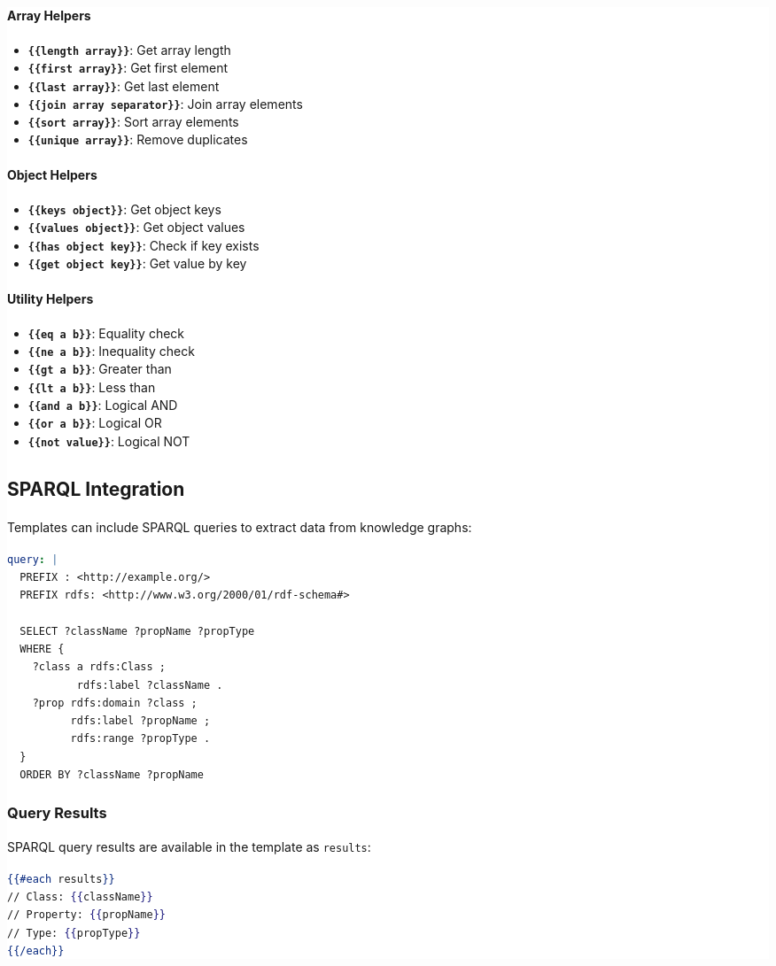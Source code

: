 #### **Array Helpers**

- **`{{length array}}`**: Get array length
- **`{{first array}}`**: Get first element
- **`{{last array}}`**: Get last element
- **`{{join array separator}}`**: Join array elements
- **`{{sort array}}`**: Sort array elements
- **`{{unique array}}`**: Remove duplicates

#### **Object Helpers**

- **`{{keys object}}`**: Get object keys
- **`{{values object}}`**: Get object values
- **`{{has object key}}`**: Check if key exists
- **`{{get object key}}`**: Get value by key

#### **Utility Helpers**

- **`{{eq a b}}`**: Equality check
- **`{{ne a b}}`**: Inequality check
- **`{{gt a b}}`**: Greater than
- **`{{lt a b}}`**: Less than
- **`{{and a b}}`**: Logical AND
- **`{{or a b}}`**: Logical OR
- **`{{not value}}`**: Logical NOT

## SPARQL Integration

Templates can include SPARQL queries to extract data from knowledge graphs:

```yaml
query: |
  PREFIX : <http://example.org/>
  PREFIX rdfs: <http://www.w3.org/2000/01/rdf-schema#>
  
  SELECT ?className ?propName ?propType
  WHERE {
    ?class a rdfs:Class ;
           rdfs:label ?className .
    ?prop rdfs:domain ?class ;
          rdfs:label ?propName ;
          rdfs:range ?propType .
  }
  ORDER BY ?className ?propName
```

### **Query Results**

SPARQL query results are available in the template as `results`:

```handlebars
{{#each results}}
// Class: {{className}}
// Property: {{propName}}
// Type: {{propType}}
{{/each}}
```
